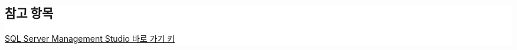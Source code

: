## <a name="see-also"></a>참고 항목  
 [SQL Server Management Studio 바로 가기 키](../../tools/sql-server-management-studio/sql-server-management-studio-keyboard-shortcuts.md)  
  
  

